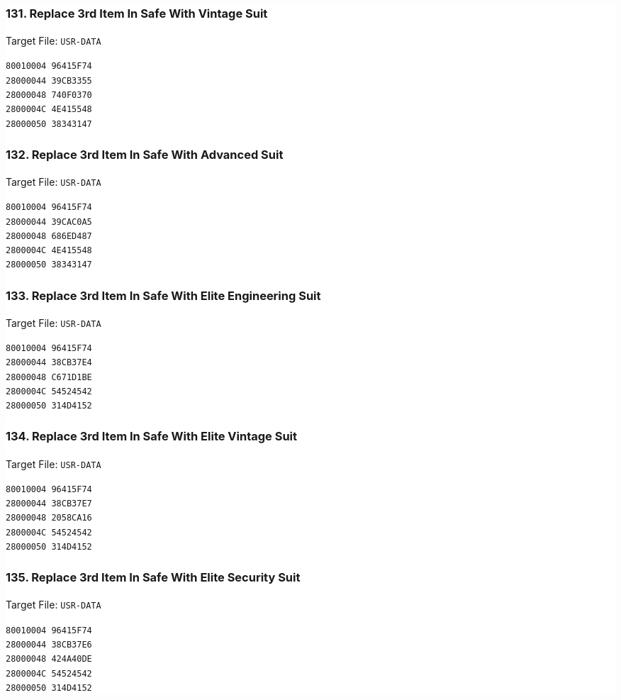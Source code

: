 ### 131. Replace 3rd Item In Safe With Vintage Suit

Target File: `USR-DATA`

```
80010004 96415F74
28000044 39CB3355
28000048 740F0370
2800004C 4E415548
28000050 38343147
```

### 132. Replace 3rd Item In Safe With Advanced Suit

Target File: `USR-DATA`

```
80010004 96415F74
28000044 39CAC0A5
28000048 686ED487
2800004C 4E415548
28000050 38343147
```

### 133. Replace 3rd Item In Safe With Elite Engineering Suit

Target File: `USR-DATA`

```
80010004 96415F74
28000044 38CB37E4
28000048 C671D1BE
2800004C 54524542
28000050 314D4152
```

### 134. Replace 3rd Item In Safe With Elite Vintage Suit

Target File: `USR-DATA`

```
80010004 96415F74
28000044 38CB37E7
28000048 2058CA16
2800004C 54524542
28000050 314D4152
```

### 135. Replace 3rd Item In Safe With Elite Security Suit

Target File: `USR-DATA`

```
80010004 96415F74
28000044 38CB37E6
28000048 424A40DE
2800004C 54524542
28000050 314D4152
```
